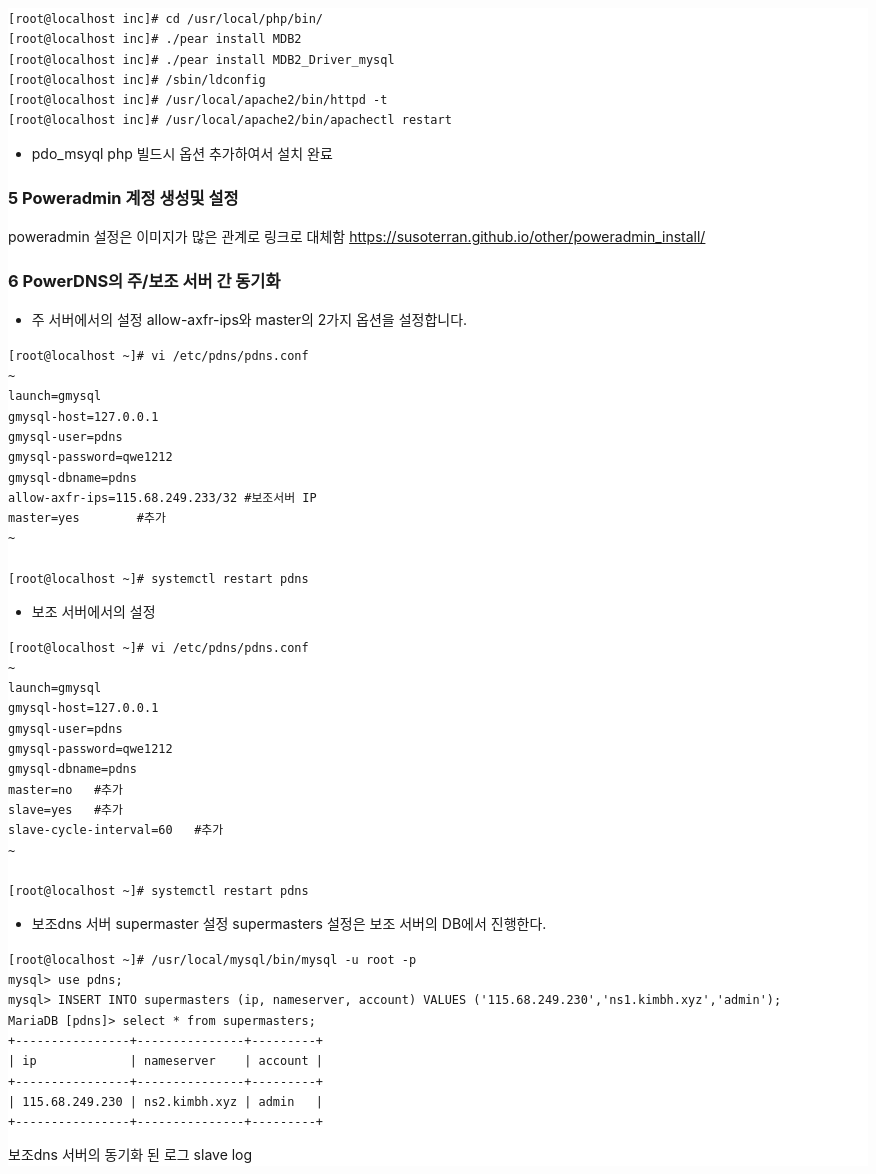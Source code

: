 ```
[root@localhost inc]# cd /usr/local/php/bin/
[root@localhost inc]# ./pear install MDB2
[root@localhost inc]# ./pear install MDB2_Driver_mysql
[root@localhost inc]# /sbin/ldconfig
[root@localhost inc]# /usr/local/apache2/bin/httpd -t
[root@localhost inc]# /usr/local/apache2/bin/apachectl restart
```
- pdo_msyql
php 빌드시 옵션 추가하여서 설치 완료


### 5 Poweradmin 계정 생성및 설정
poweradmin 설정은 이미지가 많은 관계로 링크로 대체함
https://susoterran.github.io/other/poweradmin_install/

### 6 PowerDNS의 주/보조 서버 간 동기화
- 주 서버에서의 설정
allow-axfr-ips와 master의 2가지 옵션을 설정합니다.
```
[root@localhost ~]# vi /etc/pdns/pdns.conf 
~
launch=gmysql
gmysql-host=127.0.0.1
gmysql-user=pdns
gmysql-password=qwe1212
gmysql-dbname=pdns
allow-axfr-ips=115.68.249.233/32 #보조서버 IP
master=yes        #추가
~

[root@localhost ~]# systemctl restart pdns
```
- 보조 서버에서의 설정
```
[root@localhost ~]# vi /etc/pdns/pdns.conf 
~
launch=gmysql
gmysql-host=127.0.0.1
gmysql-user=pdns
gmysql-password=qwe1212                                 
gmysql-dbname=pdns
master=no   #추가
slave=yes   #추가
slave-cycle-interval=60   #추가
~

[root@localhost ~]# systemctl restart pdns
```
- 보조dns 서버 supermaster 설정
supermasters 설정은 보조 서버의 DB에서 진행한다.
```
[root@localhost ~]# /usr/local/mysql/bin/mysql -u root -p
mysql> use pdns;
mysql> INSERT INTO supermasters (ip, nameserver, account) VALUES ('115.68.249.230','ns1.kimbh.xyz','admin');
MariaDB [pdns]> select * from supermasters;
+----------------+---------------+---------+
| ip             | nameserver    | account |
+----------------+---------------+---------+
| 115.68.249.230 | ns2.kimbh.xyz | admin   |
+----------------+---------------+---------+
```
보조dns 서버의 동기화 된 로그
slave log
